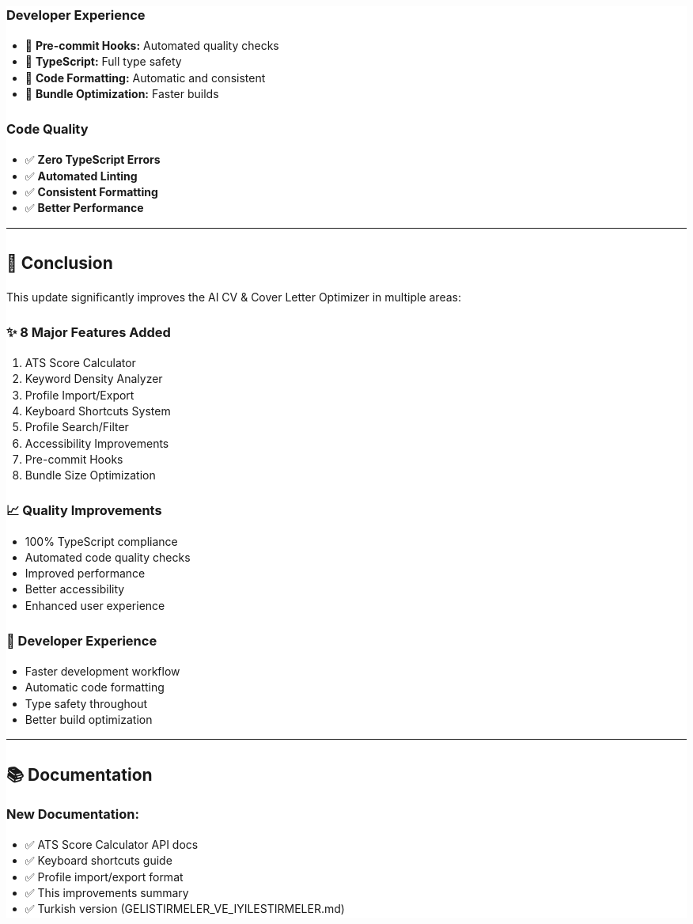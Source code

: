 ### Developer Experience
- 🔨 **Pre-commit Hooks:** Automated quality checks
- 🔨 **TypeScript:** Full type safety
- 🔨 **Code Formatting:** Automatic and consistent
- 🔨 **Bundle Optimization:** Faster builds

### Code Quality
- ✅ **Zero TypeScript Errors**
- ✅ **Automated Linting**
- ✅ **Consistent Formatting**
- ✅ **Better Performance**

---

## 🎉 Conclusion

This update significantly improves the AI CV & Cover Letter Optimizer in multiple areas:

### ✨ 8 Major Features Added
1. ATS Score Calculator
2. Keyword Density Analyzer
3. Profile Import/Export
4. Keyboard Shortcuts System
5. Profile Search/Filter
6. Accessibility Improvements
7. Pre-commit Hooks
8. Bundle Size Optimization

### 📈 Quality Improvements
- 100% TypeScript compliance
- Automated code quality checks
- Improved performance
- Better accessibility
- Enhanced user experience

### 🔧 Developer Experience
- Faster development workflow
- Automatic code formatting
- Type safety throughout
- Better build optimization

---

## 📚 Documentation

### New Documentation:
- ✅ ATS Score Calculator API docs
- ✅ Keyboard shortcuts guide
- ✅ Profile import/export format
- ✅ This improvements summary
- ✅ Turkish version (GELISTIRMELER_VE_IYILESTIRMELER.md)
